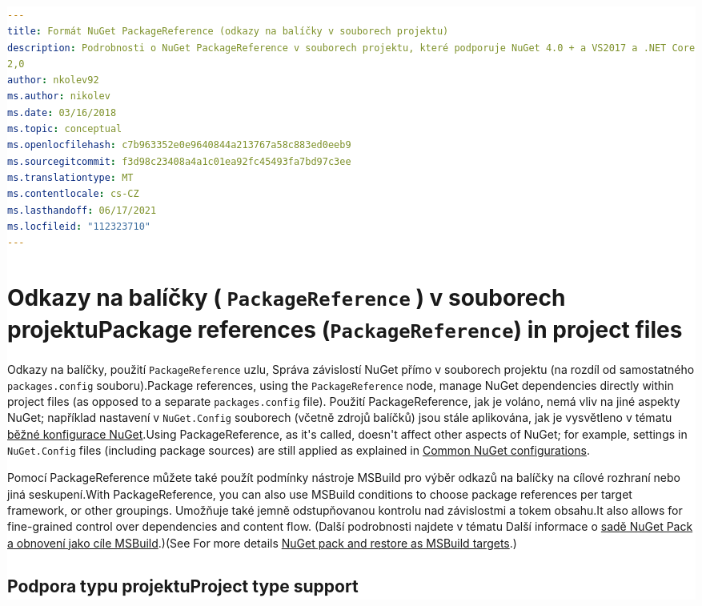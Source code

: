 ```yaml
---
title: Formát NuGet PackageReference (odkazy na balíčky v souborech projektu)
description: Podrobnosti o NuGet PackageReference v souborech projektu, které podporuje NuGet 4.0 + a VS2017 a .NET Core 2,0
author: nkolev92
ms.author: nikolev
ms.date: 03/16/2018
ms.topic: conceptual
ms.openlocfilehash: c7b963352e0e9640844a213767a58c883ed0eeb9
ms.sourcegitcommit: f3d98c23408a4a1c01ea92fc45493fa7bd97c3ee
ms.translationtype: MT
ms.contentlocale: cs-CZ
ms.lasthandoff: 06/17/2021
ms.locfileid: "112323710"
---
```

# <a name="package-references-packagereference-in-project-files"></a><span data-ttu-id="ffb2e-103">Odkazy na balíčky ( `PackageReference` ) v souborech projektu</span><span class="sxs-lookup"><span data-stu-id="ffb2e-103">Package references (`PackageReference`) in project files</span></span>

<span data-ttu-id="ffb2e-104">Odkazy na balíčky, použití `PackageReference` uzlu, Správa závislostí NuGet přímo v souborech projektu (na rozdíl od samostatného `packages.config` souboru).</span><span class="sxs-lookup"><span data-stu-id="ffb2e-104">Package references, using the `PackageReference` node, manage NuGet dependencies directly within project files (as opposed to a separate `packages.config` file).</span></span> <span data-ttu-id="ffb2e-105">Použití PackageReference, jak je voláno, nemá vliv na jiné aspekty NuGet; například nastavení v `NuGet.Config` souborech (včetně zdrojů balíčků) jsou stále aplikována, jak je vysvětleno v tématu [běžné konfigurace NuGet](configuring-nuget-behavior.md).</span><span class="sxs-lookup"><span data-stu-id="ffb2e-105">Using PackageReference, as it's called, doesn't affect other aspects of NuGet; for example, settings in `NuGet.Config` files (including package sources) are still applied as explained in [Common NuGet configurations](configuring-nuget-behavior.md).</span></span>

<span data-ttu-id="ffb2e-106">Pomocí PackageReference můžete také použít podmínky nástroje MSBuild pro výběr odkazů na balíčky na cílové rozhraní nebo jiná seskupení.</span><span class="sxs-lookup"><span data-stu-id="ffb2e-106">With PackageReference, you can also use MSBuild conditions to choose package references per target framework, or other groupings.</span></span> <span data-ttu-id="ffb2e-107">Umožňuje také jemně odstupňovanou kontrolu nad závislostmi a tokem obsahu.</span><span class="sxs-lookup"><span data-stu-id="ffb2e-107">It also allows for fine-grained control over dependencies and content flow.</span></span> <span data-ttu-id="ffb2e-108">(Další podrobnosti najdete v tématu Další informace o [sadě NuGet Pack a obnovení jako cíle MSBuild](../reference/msbuild-targets.md).)</span><span class="sxs-lookup"><span data-stu-id="ffb2e-108">(See For more details [NuGet pack and restore as MSBuild targets](../reference/msbuild-targets.md).)</span></span>

## <a name="project-type-support"></a><span data-ttu-id="ffb2e-109">Podpora typu projektu</span><span class="sxs-lookup"><span data-stu-id="ffb2e-109">Project type support</span></span>

